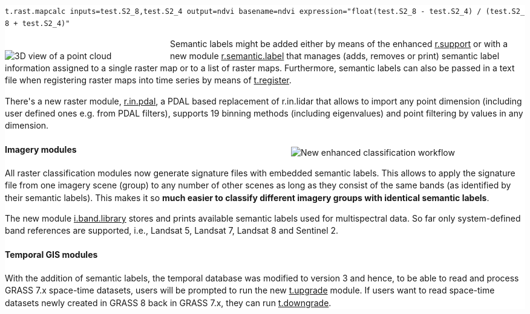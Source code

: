 `t.rast.mapcalc inputs=test.S2_8,test.S2_4 output=ndvi basename=ndvi expression="float(test.S2_8 - test.S2_4) / (test.S2_8 + test.S2_4)"`

<a href="/images/gallery/lidar/elevation.png">
  <img src="/images/gallery/lidar/elevation.png"
  alt="3D view of a point cloud"
  title="3D view of a point cloud"
  width="30%" style="float:left;padding-right:15px;padding-top:20px">
</a>

Semantic labels might be added either by means of the enhanced 
[r.support](https://grass.osgeo.org/grass80/manuals/r.support.html) 
or with a new module
[r.semantic.label](https://grass.osgeo.org/grass80/manuals/r.semantic.label.html) 
that manages (adds, removes or print) semantic label information
assigned to a single raster map or to a list of raster maps. 
Furthermore, semantic labels can also be passed in a text file
when registering raster maps into time series by means of
[t.register](https://grass.osgeo.org/grass80/manuals/t.register.html).

There's a new raster module, 
[r.in.pdal](https://grass.osgeo.org/grass80/manuals/r.in.pdal.html), 
a PDAL based replacement of r.in.lidar 
that allows to import any point dimension (including user defined 
ones e.g. from PDAL filters), supports 19 binning methods (including
eigenvalues) and point filtering by values in any dimension.

<a href="/images/gallery/remote_sensing/band_references_scheme.png">
  <img src="/images/gallery/remote_sensing/band_references_scheme.png"
   alt="New enhanced classification workflow"
   title="New enhanced classification workflow"
   width="45%" style="float:right;padding-left:10px;padding-top:10px">
</a>

#### Imagery modules

All raster classification modules now generate signature files with
embedded semantic labels. This allows to apply the signature file from
one imagery scene (group) to any number of other scenes as long as they
consist of the same bands (as identified by their semantic labels).
This makes it so **much easier to classify different imagery groups 
with identical semantic labels**.

The new module 
[i.band.library](https://grass.osgeo.org/grass80/manuals/i.band.library.html) 
stores and prints available semantic labels used for multispectral 
data. So far only system-defined band references are supported, 
i.e., Landsat 5, Landsat 7, Landsat 8 and Sentinel 2.

#### Temporal GIS modules

With the addition of semantic labels, the temporal database was modified to
version 3 and hence, to be able to read and process GRASS 7.x space-time
datasets, users will be prompted to run the new 
[t.upgrade](https://grass.osgeo.org/grass80/manuals/t.upgrade.html) module.
If users want to read space-time datasets newly created in GRASS 8 back
in GRASS 7.x, they can run
[t.downgrade](https://grass.osgeo.org/grass78/manuals/t.downgrade.html).
